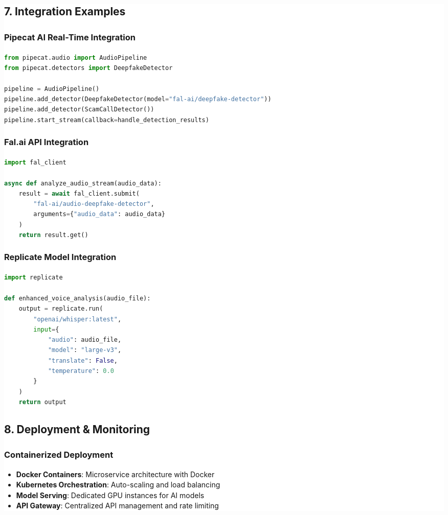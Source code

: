 ## 7. Integration Examples

### Pipecat AI Real-Time Integration
```python
from pipecat.audio import AudioPipeline
from pipecat.detectors import DeepfakeDetector

pipeline = AudioPipeline()
pipeline.add_detector(DeepfakeDetector(model="fal-ai/deepfake-detector"))
pipeline.add_detector(ScamCallDetector())
pipeline.start_stream(callback=handle_detection_results)
```

### Fal.ai API Integration
```python
import fal_client

async def analyze_audio_stream(audio_data):
    result = await fal_client.submit(
        "fal-ai/audio-deepfake-detector",
        arguments={"audio_data": audio_data}
    )
    return result.get()
```

### Replicate Model Integration
```python
import replicate

def enhanced_voice_analysis(audio_file):
    output = replicate.run(
        "openai/whisper:latest",
        input={
            "audio": audio_file,
            "model": "large-v3",
            "translate": False,
            "temperature": 0.0
        }
    )
    return output
```

## 8. Deployment & Monitoring

### Containerized Deployment
- **Docker Containers**: Microservice architecture with Docker
- **Kubernetes Orchestration**: Auto-scaling and load balancing
- **Model Serving**: Dedicated GPU instances for AI models
- **API Gateway**: Centralized API management and rate limiting
